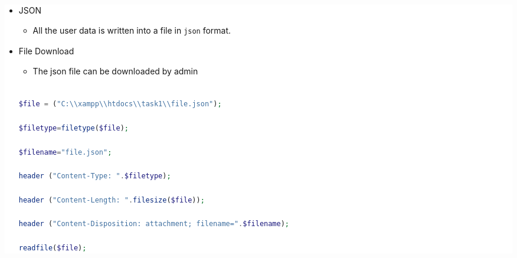   - JSON
    - All the user data is written into a file in `json` format.
    
  - File Download
    - The json file can be downloaded by admin
    ```php
    
    $file = ("C:\\xampp\\htdocs\\task1\\file.json");

    $filetype=filetype($file);

    $filename="file.json";

    header ("Content-Type: ".$filetype);

    header ("Content-Length: ".filesize($file));

    header ("Content-Disposition: attachment; filename=".$filename);

    readfile($file);
    ```

